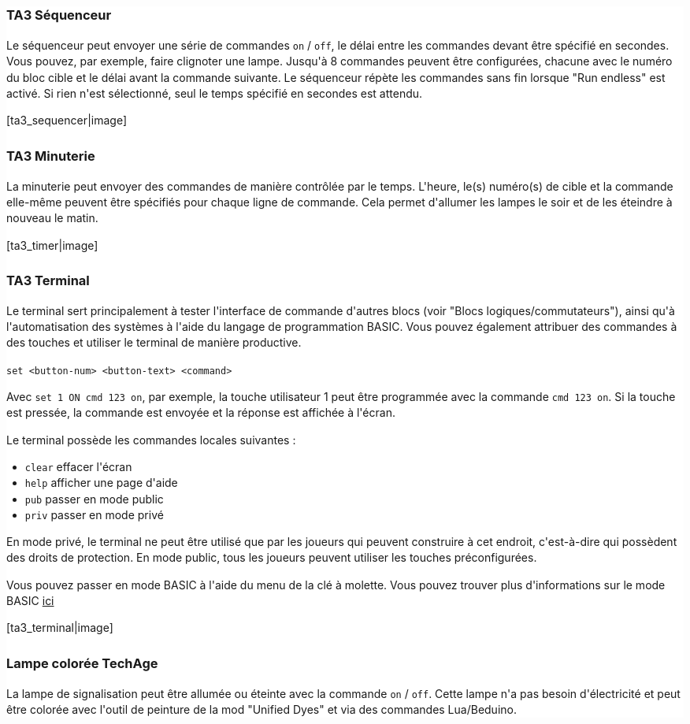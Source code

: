 ### TA3 Séquenceur

Le séquenceur peut envoyer une série de commandes `on` / `off`, le délai entre les commandes devant être spécifié en secondes. Vous pouvez, par exemple, faire clignoter une lampe.
Jusqu'à 8 commandes peuvent être configurées, chacune avec le numéro du bloc cible et le délai avant la commande suivante.
Le séquenceur répète les commandes sans fin lorsque "Run endless" est activé.
Si rien n'est sélectionné, seul le temps spécifié en secondes est attendu.

[ta3_sequencer|image]

### TA3 Minuterie

La minuterie peut envoyer des commandes de manière contrôlée par le temps. L'heure, le(s) numéro(s) de cible et la commande elle-même peuvent être spécifiés pour chaque ligne de commande. Cela permet d'allumer les lampes le soir et de les éteindre à nouveau le matin.

[ta3_timer|image]

### TA3 Terminal

Le terminal sert principalement à tester l'interface de commande d'autres blocs (voir "Blocs logiques/commutateurs"), ainsi qu'à l'automatisation des systèmes à l'aide du langage de programmation BASIC.
Vous pouvez également attribuer des commandes à des touches et utiliser le terminal de manière productive.

    set <button-num> <button-text> <command>

Avec `set 1 ON cmd 123 on`, par exemple, la touche utilisateur 1 peut être programmée avec la commande `cmd 123 on`. Si la touche est pressée, la commande est envoyée et la réponse est affichée à l'écran.

Le terminal possède les commandes locales suivantes :
- `clear` effacer l'écran
- `help` afficher une page d'aide
- `pub` passer en mode public
- `priv` passer en mode privé

En mode privé, le terminal ne peut être utilisé que par les joueurs qui peuvent construire à cet endroit, c'est-à-dire qui possèdent des droits de protection.
En mode public, tous les joueurs peuvent utiliser les touches préconfigurées.

Vous pouvez passer en mode BASIC à l'aide du menu de la clé à molette. Vous pouvez trouver plus d'informations sur le mode BASIC [ici](https://github.com/joe7575/techage/tree/master/manuals/ta3_terminal.md)

[ta3_terminal|image]

### Lampe colorée TechAge

La lampe de signalisation peut être allumée ou éteinte avec la commande `on` / `off`. Cette lampe n'a pas besoin d'électricité et peut être colorée avec l'outil de peinture de la mod "Unified Dyes" et via des commandes Lua/Beduino.
